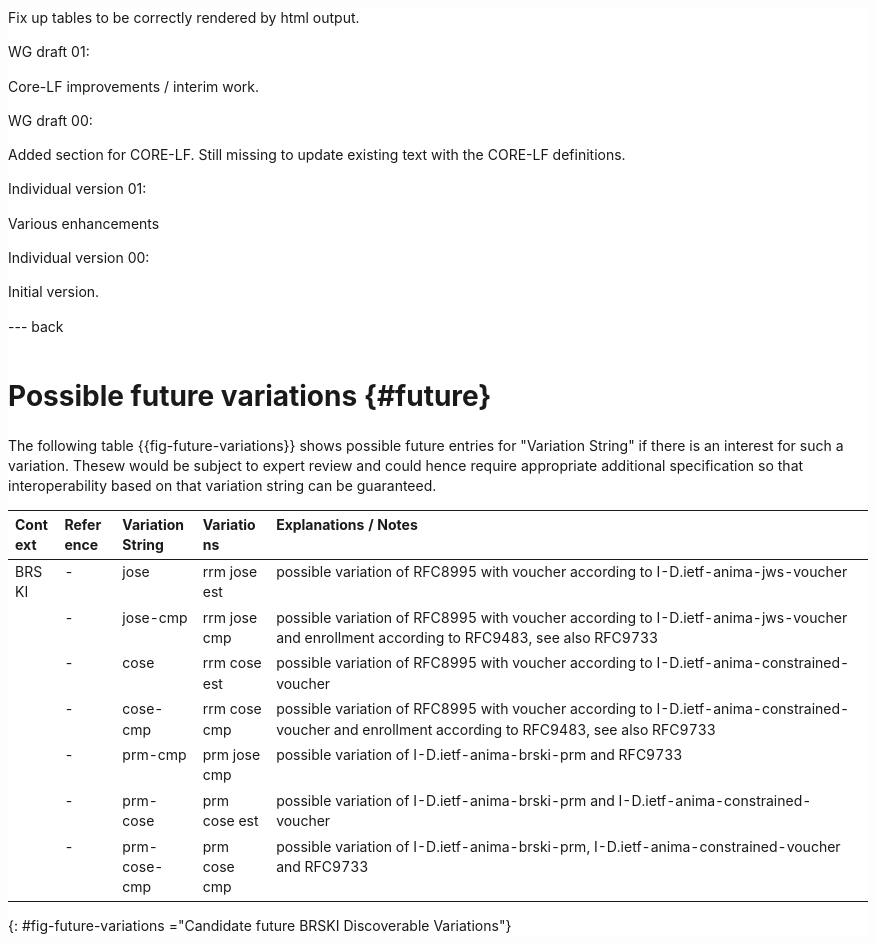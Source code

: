 Fix up tables to be correctly rendered by html output.

WG draft 01:

Core-LF improvements  / interim work.

WG draft 00:

Added section for CORE-LF. Still missing to update existing text with the CORE-LF definitions.

Individual version 01:

Various enhancements

Individual version 00:

Initial version.

--- back

# Possible future variations {#future}

The following table {{fig-future-variations}} shows possible future entries for "Variation String" if
there is an interest for such a variation. Thesew would be subject to expert review and could
hence require appropriate additional specification so that interoperability based on that variation string
can be guaranteed.

| Context | Reference                   | Variation String| Variations | Explanations / Notes|
|:--------|:----------------------------|:--------------|:----------|:------------|
| BRSKI   | -                           | jose          | rrm jose est |possible variation of RFC8995 with voucher according to I-D.ietf-anima-jws-voucher |
|         | -                           | jose-cmp      | rrm jose cmp |possible variation of RFC8995 with voucher according to I-D.ietf-anima-jws-voucher and enrollment according to RFC9483, see also RFC9733 |
|         | -                           | cose          | rrm cose est |possible variation of RFC8995 with voucher according to I-D.ietf-anima-constrained-voucher |
|         | -                           | cose-cmp      | rrm cose cmp |possible variation of RFC8995 with voucher according to I-D.ietf-anima-constrained-voucher and enrollment according to RFC9483, see also RFC9733 |
|         | -                           | prm-cmp       | prm jose cmp |possible variation of I-D.ietf-anima-brski-prm and RFC9733 |
|         | -                           | prm-cose      | prm cose est |possible variation of I-D.ietf-anima-brski-prm and I-D.ietf-anima-constrained-voucher |
|         | -                           | prm-cose-cmp  | prm cose cmp |possible variation of I-D.ietf-anima-brski-prm, I-D.ietf-anima-constrained-voucher and RFC9733 |
{: #fig-future-variations ="Candidate future BRSKI Discoverable Variations"}

